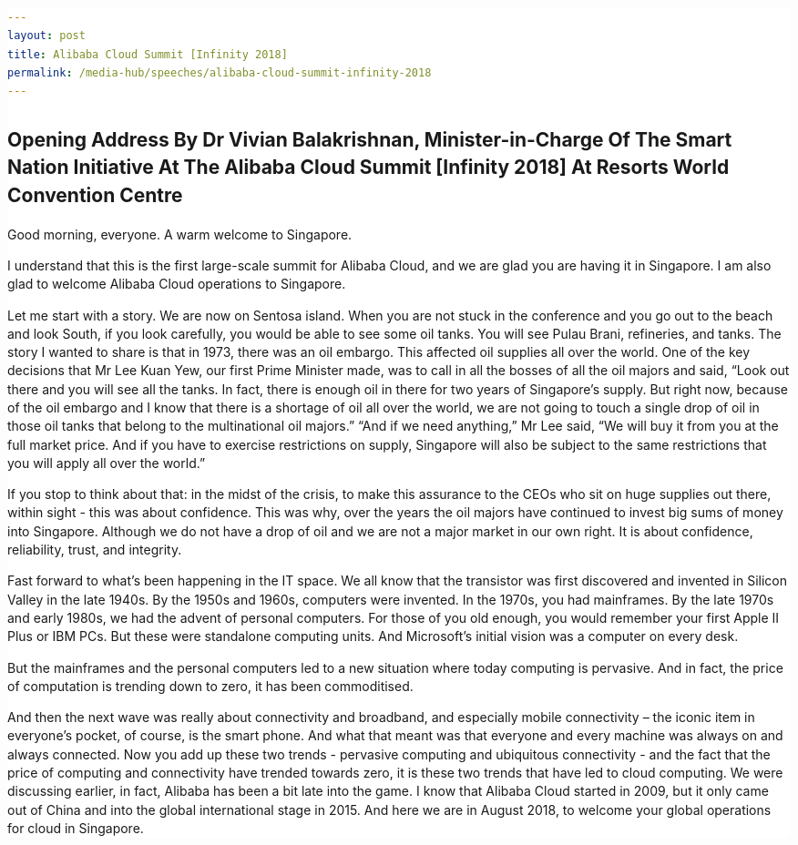 ```yaml
---
layout: post
title: Alibaba Cloud Summit [Infinity 2018]
permalink: /media-hub/speeches/alibaba-cloud-summit-infinity-2018
---
```

## Opening Address By Dr Vivian Balakrishnan, Minister-in-Charge Of The Smart Nation Initiative At The Alibaba Cloud Summit [Infinity 2018] At Resorts World Convention Centre

Good morning, everyone. A warm welcome to Singapore.

I understand that this is the first large-scale summit for Alibaba Cloud, and we are glad you are having it in Singapore. I am also glad to welcome Alibaba Cloud operations to Singapore.

Let me start with a story. We are now on Sentosa island. When you are not stuck in the conference and you go out to the beach and look South, if you look carefully, you would be able to see some oil tanks. You will see Pulau Brani, refineries, and tanks. The story I wanted to share is that in 1973, there was an oil embargo. This affected oil supplies all over the world. One of the key decisions that Mr Lee Kuan Yew, our first Prime Minister made, was to call in all the bosses of all the oil majors and said, “Look out there and you will see all the tanks. In fact, there is enough oil in there for two years of Singapore’s supply. But right now, because of the oil embargo and I know that there is a shortage of oil all over the world, we are not going to touch a single drop of oil in those oil tanks that belong to the multinational oil majors.” “And if we need anything,” Mr Lee said, “We will buy it from you at the full market price. And if you have to exercise restrictions on supply, Singapore will also be subject to the same restrictions that you will apply all over the world.”

If you stop to think about that: in the midst of the crisis, to make this assurance to the CEOs who sit on huge supplies out there, within sight - this was about confidence. This was why, over the years the oil majors have continued to invest big sums of money into Singapore. Although we do not have a drop of oil and we are not a major market in our own right. It is about confidence, reliability, trust, and integrity.

Fast forward to what’s been happening in the IT space. We all know that the transistor was first discovered and invented in Silicon Valley in the late 1940s. By the 1950s and 1960s, computers were invented. In the 1970s, you had mainframes. By the late 1970s and early 1980s, we had the advent of personal computers. For those of you old enough, you would remember your first Apple II Plus or IBM PCs. But these were standalone computing units. And Microsoft’s initial vision was a computer on every desk.

But the mainframes and the personal computers led to a new situation where today computing is pervasive. And in fact, the price of computation is trending down to zero, it has been commoditised.

And then the next wave was really about connectivity and broadband, and especially mobile connectivity – the iconic item in everyone’s pocket, of course, is the smart phone. And what that meant was that everyone and every machine was always on and always connected. Now you add up these two trends - pervasive computing and ubiquitous connectivity - and the fact that the price of computing and connectivity have trended towards zero, it is these two trends that have led to cloud computing. We were discussing earlier, in fact, Alibaba has been a bit late into the game. I know that Alibaba Cloud started in 2009, but it only came out of China and into the global international stage in 2015. And here we are in August 2018, to welcome your global operations for cloud in Singapore.
